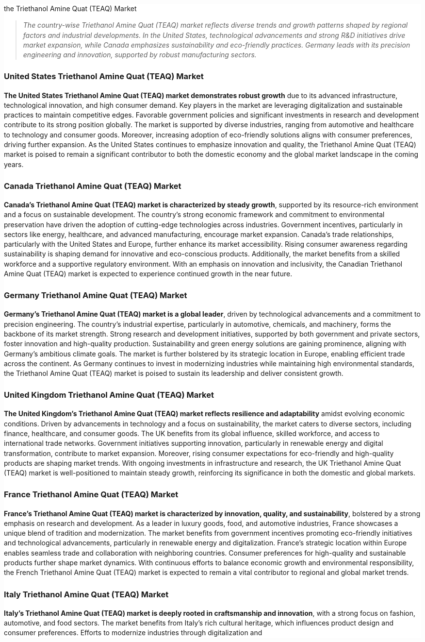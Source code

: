 the Triethanol Amine Quat (TEAQ) Market<br /></span></h1><blockquote><p><em><span class="">The country-wise Triethanol Amine Quat (TEAQ) market reflects diverse trends and growth patterns shaped by regional factors and industrial developments. In the United States, technological advancements and strong R&amp;D initiatives drive market expansion, while Canada emphasizes sustainability and eco-friendly practices. Germany leads with its precision engineering and innovation, supported by robust manufacturing sectors.</span></em></p></blockquote><h3><strong>United States Triethanol Amine Quat (TEAQ) Market</strong></h3><p><strong>The United States Triethanol Amine Quat (TEAQ) market demonstrates robust growth</strong> due to its advanced infrastructure, technological innovation, and high consumer demand. Key players in the market are leveraging digitalization and sustainable practices to maintain competitive edges. Favorable government policies and significant investments in research and development contribute to its strong position globally. The market is supported by diverse industries, ranging from automotive and healthcare to technology and consumer goods. Moreover, increasing adoption of eco-friendly solutions aligns with consumer preferences, driving further expansion. As the United States continues to emphasize innovation and quality, the Triethanol Amine Quat (TEAQ) market is poised to remain a significant contributor to both the domestic economy and the global market landscape in the coming years.</p><h3><strong>Canada Triethanol Amine Quat (TEAQ) Market</strong></h3><p><strong>Canada&rsquo;s Triethanol Amine Quat (TEAQ) market is characterized by steady growth</strong>, supported by its resource-rich environment and a focus on sustainable development. The country&rsquo;s strong economic framework and commitment to environmental preservation have driven the adoption of cutting-edge technologies across industries. Government incentives, particularly in sectors like energy, healthcare, and advanced manufacturing, encourage market expansion. Canada&rsquo;s trade relationships, particularly with the United States and Europe, further enhance its market accessibility. Rising consumer awareness regarding sustainability is shaping demand for innovative and eco-conscious products. Additionally, the market benefits from a skilled workforce and a supportive regulatory environment. With an emphasis on innovation and inclusivity, the Canadian Triethanol Amine Quat (TEAQ) market is expected to experience continued growth in the near future.</p><h3><strong>Germany Triethanol Amine Quat (TEAQ) Market</strong></h3><p><strong>Germany&rsquo;s Triethanol Amine Quat (TEAQ) market is a global leader</strong>, driven by technological advancements and a commitment to precision engineering. The country&rsquo;s industrial expertise, particularly in automotive, chemicals, and machinery, forms the backbone of its market strength. Strong research and development initiatives, supported by both government and private sectors, foster innovation and high-quality production. Sustainability and green energy solutions are gaining prominence, aligning with Germany&rsquo;s ambitious climate goals. The market is further bolstered by its strategic location in Europe, enabling efficient trade across the continent. As Germany continues to invest in modernizing industries while maintaining high environmental standards, the Triethanol Amine Quat (TEAQ) market is poised to sustain its leadership and deliver consistent growth.</p><h3><strong>United Kingdom Triethanol Amine Quat (TEAQ) Market</strong></h3><p><strong>The United Kingdom&rsquo;s Triethanol Amine Quat (TEAQ) market reflects resilience and adaptability</strong> amidst evolving economic conditions. Driven by advancements in technology and a focus on sustainability, the market caters to diverse sectors, including finance, healthcare, and consumer goods. The UK benefits from its global influence, skilled workforce, and access to international trade networks. Government initiatives supporting innovation, particularly in renewable energy and digital transformation, contribute to market expansion. Moreover, rising consumer expectations for eco-friendly and high-quality products are shaping market trends. With ongoing investments in infrastructure and research, the UK Triethanol Amine Quat (TEAQ) market is well-positioned to maintain steady growth, reinforcing its significance in both the domestic and global markets.</p><h3><strong>France Triethanol Amine Quat (TEAQ) Market</strong></h3><p><strong>France&rsquo;s Triethanol Amine Quat (TEAQ) market is characterized by innovation, quality, and sustainability</strong>, bolstered by a strong emphasis on research and development. As a leader in luxury goods, food, and automotive industries, France showcases a unique blend of tradition and modernization. The market benefits from government incentives promoting eco-friendly initiatives and technological advancements, particularly in renewable energy and digitalization. France&rsquo;s strategic location within Europe enables seamless trade and collaboration with neighboring countries. Consumer preferences for high-quality and sustainable products further shape market dynamics. With continuous efforts to balance economic growth and environmental responsibility, the French Triethanol Amine Quat (TEAQ) market is expected to remain a vital contributor to regional and global market trends.</p><h3><strong>Italy Triethanol Amine Quat (TEAQ) Market</strong></h3><p><strong>Italy&rsquo;s Triethanol Amine Quat (TEAQ) market is deeply rooted in craftsmanship and innovation</strong>, with a strong focus on fashion, automotive, and food sectors. The market benefits from Italy&rsquo;s rich cultural heritage, which influences product design and consumer preferences. Efforts to modernize industries through digitalization and